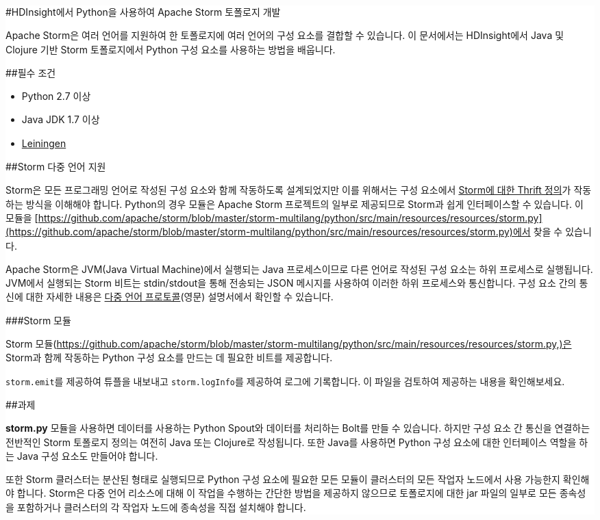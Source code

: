 <properties
   pageTitle="HDinsight에서 Storm 토폴로지에 Python 구성 요소 사용 | Microsoft Azure"
   description="Azure HDInsight에서 Apache Storm과 함께 Python 구성 요소를 사용하는 방법에 대해 알아봅니다. Java 기반 및 Clojure 기반 Storm 토폴로지에서 Python 구성 요소를 사용하는 방법에 대해 알아보겠습니다."
   services="hdinsight"
   documentationCenter=""
   authors="Blackmist"
   manager="paulettm"
   editor="cgronlun"/>

<tags
   ms.service="hdinsight"
   ms.devlang="python"
   ms.topic="article"
   ms.tgt_pltfrm="na"
   ms.workload="big-data"
   ms.date="04/19/2016"
   ms.author="larryfr"/>

#HDInsight에서 Python을 사용하여 Apache Storm 토폴로지 개발

Apache Storm은 여러 언어를 지원하여 한 토폴로지에 여러 언어의 구성 요소를 결합할 수 있습니다. 이 문서에서는 HDInsight에서 Java 및 Clojure 기반 Storm 토폴로지에서 Python 구성 요소를 사용하는 방법을 배웁니다.

##필수 조건

* Python 2.7 이상

* Java JDK 1.7 이상

* [Leiningen](http://leiningen.org/)

##Storm 다중 언어 지원

Storm은 모든 프로그래밍 언어로 작성된 구성 요소와 함께 작동하도록 설계되었지만 이를 위해서는 구성 요소에서 [Storm에 대한 Thrift 정의](https://github.com/apache/storm/blob/master/storm-core/src/storm.thrift)가 작동하는 방식을 이해해야 합니다. Python의 경우 모듈은 Apache Storm 프로젝트의 일부로 제공되므로 Storm과 쉽게 인터페이스할 수 있습니다. 이 모듈을 [https://github.com/apache/storm/blob/master/storm-multilang/python/src/main/resources/resources/storm.py](https://github.com/apache/storm/blob/master/storm-multilang/python/src/main/resources/resources/storm.py)에서 찾을 수 있습니다.

Apache Storm은 JVM(Java Virtual Machine)에서 실행되는 Java 프로세스이므로 다른 언어로 작성된 구성 요소는 하위 프로세스로 실행됩니다. JVM에서 실행되는 Storm 비트는 stdin/stdout을 통해 전송되는 JSON 메시지를 사용하여 이러한 하위 프로세스와 통신합니다. 구성 요소 간의 통신에 대한 자세한 내용은 [다중 언어 프로토콜](https://storm.apache.org/documentation/Multilang-protocol.html)(영문) 설명서에서 확인할 수 있습니다.

###Storm 모듈

Storm 모듈(https://github.com/apache/storm/blob/master/storm-multilang/python/src/main/resources/resources/storm.py,)은 Storm과 함께 작동하는 Python 구성 요소를 만드는 데 필요한 비트를 제공합니다.

`storm.emit`를 제공하여 튜플을 내보내고 `storm.logInfo`를 제공하여 로그에 기록합니다. 이 파일을 검토하여 제공하는 내용을 확인해보세요.

##과제

__storm.py__ 모듈을 사용하면 데이터를 사용하는 Python Spout와 데이터를 처리하는 Bolt를 만들 수 있습니다. 하지만 구성 요소 간 통신을 연결하는 전반적인 Storm 토폴로지 정의는 여전히 Java 또는 Clojure로 작성됩니다. 또한 Java를 사용하면 Python 구성 요소에 대한 인터페이스 역할을 하는 Java 구성 요소도 만들어야 합니다.

또한 Storm 클러스터는 분산된 형태로 실행되므로 Python 구성 요소에 필요한 모든 모듈이 클러스터의 모든 작업자 노드에서 사용 가능한지 확인해야 합니다. Storm은 다중 언어 리소스에 대해 이 작업을 수행하는 간단한 방법을 제공하지 않으므로 토폴로지에 대한 jar 파일의 일부로 모든 종속성을 포함하거나 클러스터의 각 작업자 노드에 종속성을 직접 설치해야 합니다.
